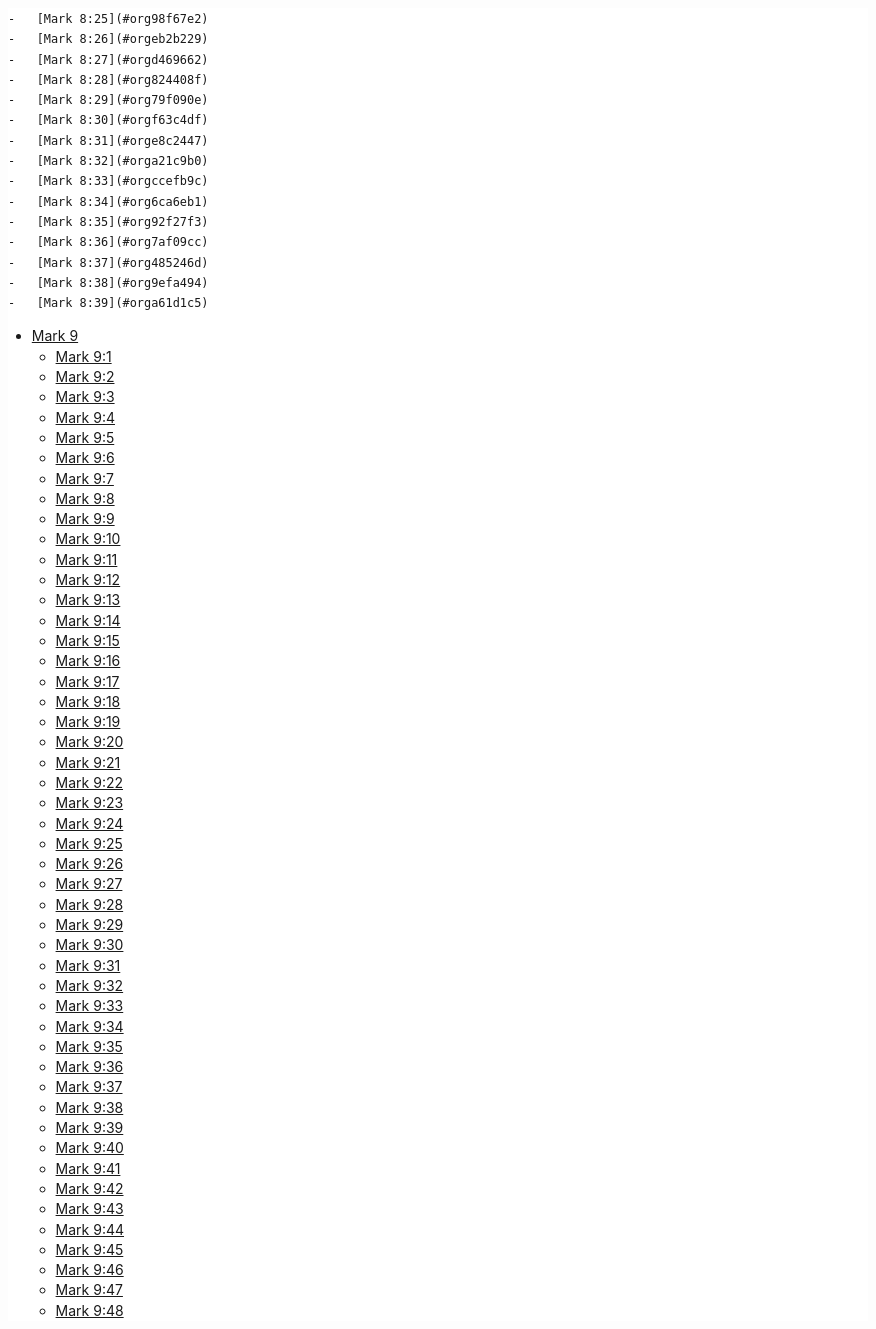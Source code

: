     -   [Mark 8:25](#org98f67e2)
    -   [Mark 8:26](#orgeb2b229)
    -   [Mark 8:27](#orgd469662)
    -   [Mark 8:28](#org824408f)
    -   [Mark 8:29](#org79f090e)
    -   [Mark 8:30](#orgf63c4df)
    -   [Mark 8:31](#orge8c2447)
    -   [Mark 8:32](#orga21c9b0)
    -   [Mark 8:33](#orgccefb9c)
    -   [Mark 8:34](#org6ca6eb1)
    -   [Mark 8:35](#org92f27f3)
    -   [Mark 8:36](#org7af09cc)
    -   [Mark 8:37](#org485246d)
    -   [Mark 8:38](#org9efa494)
    -   [Mark 8:39](#orga61d1c5)
-   [Mark 9](#org5a33483)
    -   [Mark 9:1](#orgd61d4b6)
    -   [Mark 9:2](#org68414db)
    -   [Mark 9:3](#org11ec022)
    -   [Mark 9:4](#org613bc67)
    -   [Mark 9:5](#org45a14aa)
    -   [Mark 9:6](#orgec1b46f)
    -   [Mark 9:7](#org1cdc09d)
    -   [Mark 9:8](#org4830e9f)
    -   [Mark 9:9](#org34043e1)
    -   [Mark 9:10](#org275f059)
    -   [Mark 9:11](#orgc509f27)
    -   [Mark 9:12](#org8a951b6)
    -   [Mark 9:13](#org623c30f)
    -   [Mark 9:14](#org04d98a5)
    -   [Mark 9:15](#org33fa656)
    -   [Mark 9:16](#orgba486d7)
    -   [Mark 9:17](#orgf1b4c12)
    -   [Mark 9:18](#orga128753)
    -   [Mark 9:19](#orge5933ad)
    -   [Mark 9:20](#org5b9c533)
    -   [Mark 9:21](#org0cd36f4)
    -   [Mark 9:22](#org5e138ad)
    -   [Mark 9:23](#orgec8b75c)
    -   [Mark 9:24](#orgb9d0c4e)
    -   [Mark 9:25](#org1f4e0b1)
    -   [Mark 9:26](#orgb7c1627)
    -   [Mark 9:27](#org142accd)
    -   [Mark 9:28](#orga176ea2)
    -   [Mark 9:29](#org3ceff64)
    -   [Mark 9:30](#orgd64c8b1)
    -   [Mark 9:31](#org44bc92f)
    -   [Mark 9:32](#org9375c7a)
    -   [Mark 9:33](#org961496f)
    -   [Mark 9:34](#orge9a172a)
    -   [Mark 9:35](#org1072e90)
    -   [Mark 9:36](#org178ae59)
    -   [Mark 9:37](#org50a2454)
    -   [Mark 9:38](#org15573d2)
    -   [Mark 9:39](#orgdf50907)
    -   [Mark 9:40](#orgbedf30c)
    -   [Mark 9:41](#orgeef9ac6)
    -   [Mark 9:42](#orgc7a6b42)
    -   [Mark 9:43](#org2548227)
    -   [Mark 9:44](#org24e81cb)
    -   [Mark 9:45](#org8186be7)
    -   [Mark 9:46](#org974c627)
    -   [Mark 9:47](#orga2a9b98)
    -   [Mark 9:48](#orgaa2890b)